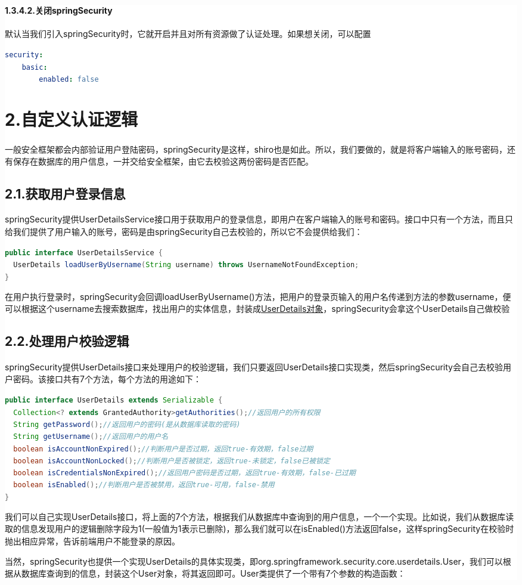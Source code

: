 ```java
```

#### 1.3.4.2.关闭springSecurity

默认当我们引入springSecurity时，它就开启并且对所有资源做了认证处理。如果想关闭，可以配置

```yaml
security:
	basic:
		enabled: false
```

# 2.自定义认证逻辑

一般安全框架都会内部验证用户登陆密码，springSecurity是这样，shiro也是如此。所以，我们要做的，就是将客户端输入的账号密码，还有保存在数据库的用户信息，一并交给安全框架，由它去校验这两份密码是否匹配。

## 2.1.获取用户登录信息

springSecurity提供UserDetailsService接口用于获取用户的登录信息，即用户在客户端输入的账号和密码。接口中只有一个方法，而且只给我们提供了用户输入的账号，密码是由springSecurity自己去校验的，所以它不会提供给我们：

```java
public interface UserDetailsService {
  UserDetails loadUserByUsername(String username) throws UsernameNotFoundException;
}
```

在用户执行登录时，springSecurity会回调loadUserByUsername()方法，把用户的登录页输入的用户名传递到方法的参数username，便可以根据这个username去搜索数据库，找出用户的实体信息，封装成[UserDetails对象](#2.2.处理用户校验逻辑)，springSecurity会拿这个UserDetails自己做校验

## 2.2.处理用户校验逻辑

springSecurity提供UserDetails接口来处理用户的校验逻辑，我们只要返回UserDetails接口实现类，然后springSecurity会自己去校验用户密码。该接口共有7个方法，每个方法的用途如下：

```java
public interface UserDetails extends Serializable {
  Collection<? extends GrantedAuthority>getAuthorities();//返回用户的所有权限
  String getPassword();//返回用户的密码(是从数据库读取的密码)
  String getUsername();//返回用户的用户名
  boolean isAccountNonExpired();//判断用户是否过期，返回true-有效期，false过期
  boolean isAccountNonLocked();//判断用户是否被锁定，返回true-未锁定，false已被锁定
  boolean isCredentialsNonExpired();//返回用户密码是否过期，返回true-有效期，false-已过期
  boolean isEnabled();//判断用户是否被禁用，返回true-可用，false-禁用
}
```

我们可以自己实现UserDetails接口，将上面的7个方法，根据我们从数据库中查询到的用户信息，一个一个实现。比如说，我们从数据库读取的信息发现用户的逻辑删除字段为1(一般值为1表示已删除)，那么我们就可以在isEnabled()方法返回false，这样springSecurity在校验时抛出相应异常，告诉前端用户不能登录的原因。

当然，springSecurity也提供一个实现UserDetails的具体实现类，即org.springframework.security.core.userdetails.User，我们可以根据从数据库查询到的信息，封装这个User对象，将其返回即可。User类提供了一个带有7个参数的构造函数：
